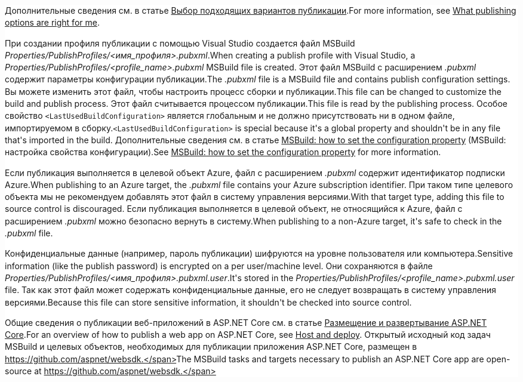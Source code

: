 <span data-ttu-id="eca6b-190">Дополнительные сведения см. в статье [Выбор подходящих вариантов публикации](/visualstudio/ide/not-in-toc/web-publish-options).</span><span class="sxs-lookup"><span data-stu-id="eca6b-190">For more information, see [What publishing options are right for me](/visualstudio/ide/not-in-toc/web-publish-options).</span></span>

<span data-ttu-id="eca6b-191">При создании профиля публикации с помощью Visual Studio создается файл MSBuild *Properties/PublishProfiles/&lt;имя_профиля&gt;.pubxml*.</span><span class="sxs-lookup"><span data-stu-id="eca6b-191">When creating a publish profile with Visual Studio, a *Properties/PublishProfiles/&lt;profile_name&gt;.pubxml* MSBuild file is created.</span></span> <span data-ttu-id="eca6b-192">Этот файл MSBuild с расширением *.pubxml* содержит параметры конфигурации публикации.</span><span class="sxs-lookup"><span data-stu-id="eca6b-192">The *.pubxml* file is a MSBuild file and contains publish configuration settings.</span></span> <span data-ttu-id="eca6b-193">Вы можете изменить этот файл, чтобы настроить процесс сборки и публикации.</span><span class="sxs-lookup"><span data-stu-id="eca6b-193">This file can be changed to customize the build and publish process.</span></span> <span data-ttu-id="eca6b-194">Этот файл считывается процессом публикации.</span><span class="sxs-lookup"><span data-stu-id="eca6b-194">This file is read by the publishing process.</span></span> <span data-ttu-id="eca6b-195">Особое свойство `<LastUsedBuildConfiguration>` является глобальным и не должно присутствовать ни в одном файле, импортируемом в сборку.</span><span class="sxs-lookup"><span data-stu-id="eca6b-195">`<LastUsedBuildConfiguration>` is special because it's a global property and shouldn't be in any file that's imported in the build.</span></span> <span data-ttu-id="eca6b-196">Дополнительные сведения см. в статье [MSBuild: how to set the configuration property](http://sedodream.com/2012/10/27/MSBuildHowToSetTheConfigurationProperty.aspx) (MSBuild: настройка свойства конфигурации).</span><span class="sxs-lookup"><span data-stu-id="eca6b-196">See [MSBuild: how to set the configuration property](http://sedodream.com/2012/10/27/MSBuildHowToSetTheConfigurationProperty.aspx) for more information.</span></span>

<span data-ttu-id="eca6b-197">Если публикация выполняется в целевой объект Azure, файл с расширением *.pubxml* содержит идентификатор подписки Azure.</span><span class="sxs-lookup"><span data-stu-id="eca6b-197">When publishing to an Azure target, the *.pubxml* file contains your Azure subscription identifier.</span></span> <span data-ttu-id="eca6b-198">При таком типе целевого объекта мы не рекомендуем добавлять этот файл в систему управления версиями.</span><span class="sxs-lookup"><span data-stu-id="eca6b-198">With that target type, adding this file to source control is discouraged.</span></span> <span data-ttu-id="eca6b-199">Если публикация выполняется в целевой объект, не относящийся к Azure, файл с расширением *.pubxml* можно безопасно вернуть в систему.</span><span class="sxs-lookup"><span data-stu-id="eca6b-199">When publishing to a non-Azure target, it's safe to check in the *.pubxml* file.</span></span>

<span data-ttu-id="eca6b-200">Конфиденциальные данные (например, пароль публикации) шифруются на уровне пользователя или компьютера.</span><span class="sxs-lookup"><span data-stu-id="eca6b-200">Sensitive information (like the publish password) is encrypted on a per user/machine level.</span></span> <span data-ttu-id="eca6b-201">Они сохраняются в файле *Properties/PublishProfiles/&lt;имя_профиля&gt;.pubxml.user*.</span><span class="sxs-lookup"><span data-stu-id="eca6b-201">It's stored in the *Properties/PublishProfiles/&lt;profile_name&gt;.pubxml.user* file.</span></span> <span data-ttu-id="eca6b-202">Так как этот файл может содержать конфиденциальные данные, его не следует возвращать в систему управления версиями.</span><span class="sxs-lookup"><span data-stu-id="eca6b-202">Because this file can store sensitive information, it shouldn't be checked into source control.</span></span>

<span data-ttu-id="eca6b-203">Общие сведения о публикации веб-приложений в ASP.NET Core см. в статье [Размещение и развертывание ASP.NET Core](xref:host-and-deploy/index).</span><span class="sxs-lookup"><span data-stu-id="eca6b-203">For an overview of how to publish a web app on ASP.NET Core, see [Host and deploy](xref:host-and-deploy/index).</span></span> <span data-ttu-id="eca6b-204">Открытый исходный код задач MSBuild и целевых объектов, необходимых для публикации приложения ASP.NET Core, размещен в https://github.com/aspnet/websdk.</span><span class="sxs-lookup"><span data-stu-id="eca6b-204">The MSBuild tasks and targets necessary to publish an ASP.NET Core app are open-source at https://github.com/aspnet/websdk.</span></span>
